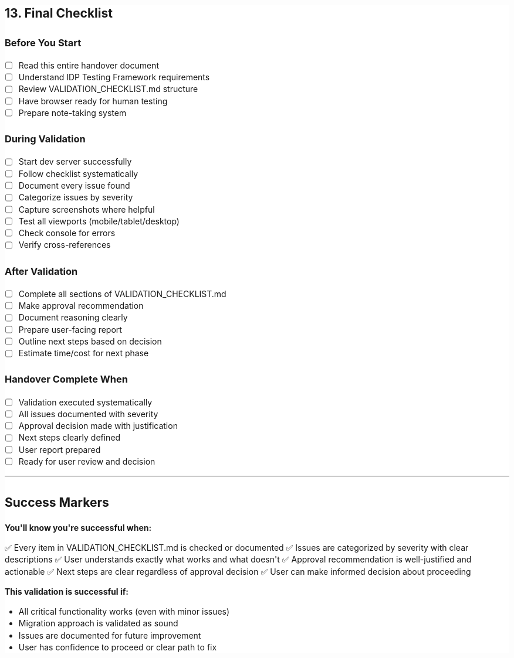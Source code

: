 
## 13. Final Checklist

### Before You Start
- [ ] Read this entire handover document
- [ ] Understand IDP Testing Framework requirements
- [ ] Review VALIDATION_CHECKLIST.md structure
- [ ] Have browser ready for human testing
- [ ] Prepare note-taking system

### During Validation
- [ ] Start dev server successfully
- [ ] Follow checklist systematically
- [ ] Document every issue found
- [ ] Categorize issues by severity
- [ ] Capture screenshots where helpful
- [ ] Test all viewports (mobile/tablet/desktop)
- [ ] Check console for errors
- [ ] Verify cross-references

### After Validation
- [ ] Complete all sections of VALIDATION_CHECKLIST.md
- [ ] Make approval recommendation
- [ ] Document reasoning clearly
- [ ] Prepare user-facing report
- [ ] Outline next steps based on decision
- [ ] Estimate time/cost for next phase

### Handover Complete When
- [ ] Validation executed systematically
- [ ] All issues documented with severity
- [ ] Approval decision made with justification
- [ ] Next steps clearly defined
- [ ] User report prepared
- [ ] Ready for user review and decision

---

## Success Markers

**You'll know you're successful when:**

✅ Every item in VALIDATION_CHECKLIST.md is checked or documented
✅ Issues are categorized by severity with clear descriptions
✅ User understands exactly what works and what doesn't
✅ Approval recommendation is well-justified and actionable
✅ Next steps are clear regardless of approval decision
✅ User can make informed decision about proceeding

**This validation is successful if:**
- All critical functionality works (even with minor issues)
- Migration approach is validated as sound
- Issues are documented for future improvement
- User has confidence to proceed or clear path to fix
